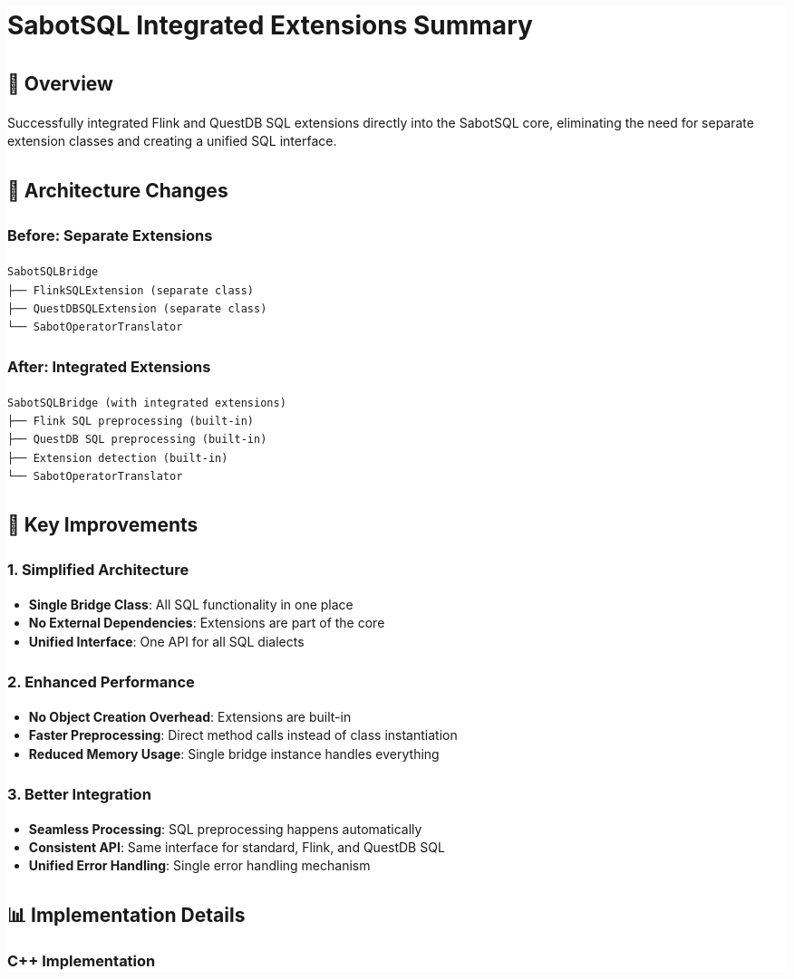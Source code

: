 # SabotSQL Integrated Extensions Summary

## 🎯 Overview

Successfully integrated Flink and QuestDB SQL extensions directly into the SabotSQL core, eliminating the need for separate extension classes and creating a unified SQL interface.

## 🔧 Architecture Changes

### **Before: Separate Extensions**
```
SabotSQLBridge
├── FlinkSQLExtension (separate class)
├── QuestDBSQLExtension (separate class)
└── SabotOperatorTranslator
```

### **After: Integrated Extensions**
```
SabotSQLBridge (with integrated extensions)
├── Flink SQL preprocessing (built-in)
├── QuestDB SQL preprocessing (built-in)
├── Extension detection (built-in)
└── SabotOperatorTranslator
```

## 🚀 Key Improvements

### **1. Simplified Architecture**
- **Single Bridge Class**: All SQL functionality in one place
- **No External Dependencies**: Extensions are part of the core
- **Unified Interface**: One API for all SQL dialects

### **2. Enhanced Performance**
- **No Object Creation Overhead**: Extensions are built-in
- **Faster Preprocessing**: Direct method calls instead of class instantiation
- **Reduced Memory Usage**: Single bridge instance handles everything

### **3. Better Integration**
- **Seamless Processing**: SQL preprocessing happens automatically
- **Consistent API**: Same interface for standard, Flink, and QuestDB SQL
- **Unified Error Handling**: Single error handling mechanism

## 📊 Implementation Details

### **C++ Implementation**
